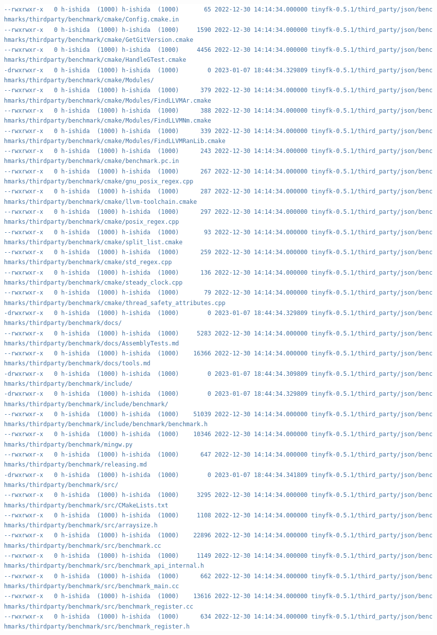```diff
--rwxrwxr-x   0 h-ishida  (1000) h-ishida  (1000)       65 2022-12-30 14:14:34.000000 tinyfk-0.5.1/third_party/json/benchmarks/thirdparty/benchmark/cmake/Config.cmake.in
--rwxrwxr-x   0 h-ishida  (1000) h-ishida  (1000)     1590 2022-12-30 14:14:34.000000 tinyfk-0.5.1/third_party/json/benchmarks/thirdparty/benchmark/cmake/GetGitVersion.cmake
--rwxrwxr-x   0 h-ishida  (1000) h-ishida  (1000)     4456 2022-12-30 14:14:34.000000 tinyfk-0.5.1/third_party/json/benchmarks/thirdparty/benchmark/cmake/HandleGTest.cmake
-drwxrwxr-x   0 h-ishida  (1000) h-ishida  (1000)        0 2023-01-07 18:44:34.329809 tinyfk-0.5.1/third_party/json/benchmarks/thirdparty/benchmark/cmake/Modules/
--rwxrwxr-x   0 h-ishida  (1000) h-ishida  (1000)      379 2022-12-30 14:14:34.000000 tinyfk-0.5.1/third_party/json/benchmarks/thirdparty/benchmark/cmake/Modules/FindLLVMAr.cmake
--rwxrwxr-x   0 h-ishida  (1000) h-ishida  (1000)      388 2022-12-30 14:14:34.000000 tinyfk-0.5.1/third_party/json/benchmarks/thirdparty/benchmark/cmake/Modules/FindLLVMNm.cmake
--rwxrwxr-x   0 h-ishida  (1000) h-ishida  (1000)      339 2022-12-30 14:14:34.000000 tinyfk-0.5.1/third_party/json/benchmarks/thirdparty/benchmark/cmake/Modules/FindLLVMRanLib.cmake
--rwxrwxr-x   0 h-ishida  (1000) h-ishida  (1000)      243 2022-12-30 14:14:34.000000 tinyfk-0.5.1/third_party/json/benchmarks/thirdparty/benchmark/cmake/benchmark.pc.in
--rwxrwxr-x   0 h-ishida  (1000) h-ishida  (1000)      267 2022-12-30 14:14:34.000000 tinyfk-0.5.1/third_party/json/benchmarks/thirdparty/benchmark/cmake/gnu_posix_regex.cpp
--rwxrwxr-x   0 h-ishida  (1000) h-ishida  (1000)      287 2022-12-30 14:14:34.000000 tinyfk-0.5.1/third_party/json/benchmarks/thirdparty/benchmark/cmake/llvm-toolchain.cmake
--rwxrwxr-x   0 h-ishida  (1000) h-ishida  (1000)      297 2022-12-30 14:14:34.000000 tinyfk-0.5.1/third_party/json/benchmarks/thirdparty/benchmark/cmake/posix_regex.cpp
--rwxrwxr-x   0 h-ishida  (1000) h-ishida  (1000)       93 2022-12-30 14:14:34.000000 tinyfk-0.5.1/third_party/json/benchmarks/thirdparty/benchmark/cmake/split_list.cmake
--rwxrwxr-x   0 h-ishida  (1000) h-ishida  (1000)      259 2022-12-30 14:14:34.000000 tinyfk-0.5.1/third_party/json/benchmarks/thirdparty/benchmark/cmake/std_regex.cpp
--rwxrwxr-x   0 h-ishida  (1000) h-ishida  (1000)      136 2022-12-30 14:14:34.000000 tinyfk-0.5.1/third_party/json/benchmarks/thirdparty/benchmark/cmake/steady_clock.cpp
--rwxrwxr-x   0 h-ishida  (1000) h-ishida  (1000)       79 2022-12-30 14:14:34.000000 tinyfk-0.5.1/third_party/json/benchmarks/thirdparty/benchmark/cmake/thread_safety_attributes.cpp
-drwxrwxr-x   0 h-ishida  (1000) h-ishida  (1000)        0 2023-01-07 18:44:34.329809 tinyfk-0.5.1/third_party/json/benchmarks/thirdparty/benchmark/docs/
--rwxrwxr-x   0 h-ishida  (1000) h-ishida  (1000)     5283 2022-12-30 14:14:34.000000 tinyfk-0.5.1/third_party/json/benchmarks/thirdparty/benchmark/docs/AssemblyTests.md
--rwxrwxr-x   0 h-ishida  (1000) h-ishida  (1000)    16366 2022-12-30 14:14:34.000000 tinyfk-0.5.1/third_party/json/benchmarks/thirdparty/benchmark/docs/tools.md
-drwxrwxr-x   0 h-ishida  (1000) h-ishida  (1000)        0 2023-01-07 18:44:34.309809 tinyfk-0.5.1/third_party/json/benchmarks/thirdparty/benchmark/include/
-drwxrwxr-x   0 h-ishida  (1000) h-ishida  (1000)        0 2023-01-07 18:44:34.329809 tinyfk-0.5.1/third_party/json/benchmarks/thirdparty/benchmark/include/benchmark/
--rwxrwxr-x   0 h-ishida  (1000) h-ishida  (1000)    51039 2022-12-30 14:14:34.000000 tinyfk-0.5.1/third_party/json/benchmarks/thirdparty/benchmark/include/benchmark/benchmark.h
--rwxrwxr-x   0 h-ishida  (1000) h-ishida  (1000)    10346 2022-12-30 14:14:34.000000 tinyfk-0.5.1/third_party/json/benchmarks/thirdparty/benchmark/mingw.py
--rwxrwxr-x   0 h-ishida  (1000) h-ishida  (1000)      647 2022-12-30 14:14:34.000000 tinyfk-0.5.1/third_party/json/benchmarks/thirdparty/benchmark/releasing.md
-drwxrwxr-x   0 h-ishida  (1000) h-ishida  (1000)        0 2023-01-07 18:44:34.341809 tinyfk-0.5.1/third_party/json/benchmarks/thirdparty/benchmark/src/
--rwxrwxr-x   0 h-ishida  (1000) h-ishida  (1000)     3295 2022-12-30 14:14:34.000000 tinyfk-0.5.1/third_party/json/benchmarks/thirdparty/benchmark/src/CMakeLists.txt
--rwxrwxr-x   0 h-ishida  (1000) h-ishida  (1000)     1108 2022-12-30 14:14:34.000000 tinyfk-0.5.1/third_party/json/benchmarks/thirdparty/benchmark/src/arraysize.h
--rwxrwxr-x   0 h-ishida  (1000) h-ishida  (1000)    22896 2022-12-30 14:14:34.000000 tinyfk-0.5.1/third_party/json/benchmarks/thirdparty/benchmark/src/benchmark.cc
--rwxrwxr-x   0 h-ishida  (1000) h-ishida  (1000)     1149 2022-12-30 14:14:34.000000 tinyfk-0.5.1/third_party/json/benchmarks/thirdparty/benchmark/src/benchmark_api_internal.h
--rwxrwxr-x   0 h-ishida  (1000) h-ishida  (1000)      662 2022-12-30 14:14:34.000000 tinyfk-0.5.1/third_party/json/benchmarks/thirdparty/benchmark/src/benchmark_main.cc
--rwxrwxr-x   0 h-ishida  (1000) h-ishida  (1000)    13616 2022-12-30 14:14:34.000000 tinyfk-0.5.1/third_party/json/benchmarks/thirdparty/benchmark/src/benchmark_register.cc
--rwxrwxr-x   0 h-ishida  (1000) h-ishida  (1000)      634 2022-12-30 14:14:34.000000 tinyfk-0.5.1/third_party/json/benchmarks/thirdparty/benchmark/src/benchmark_register.h
```